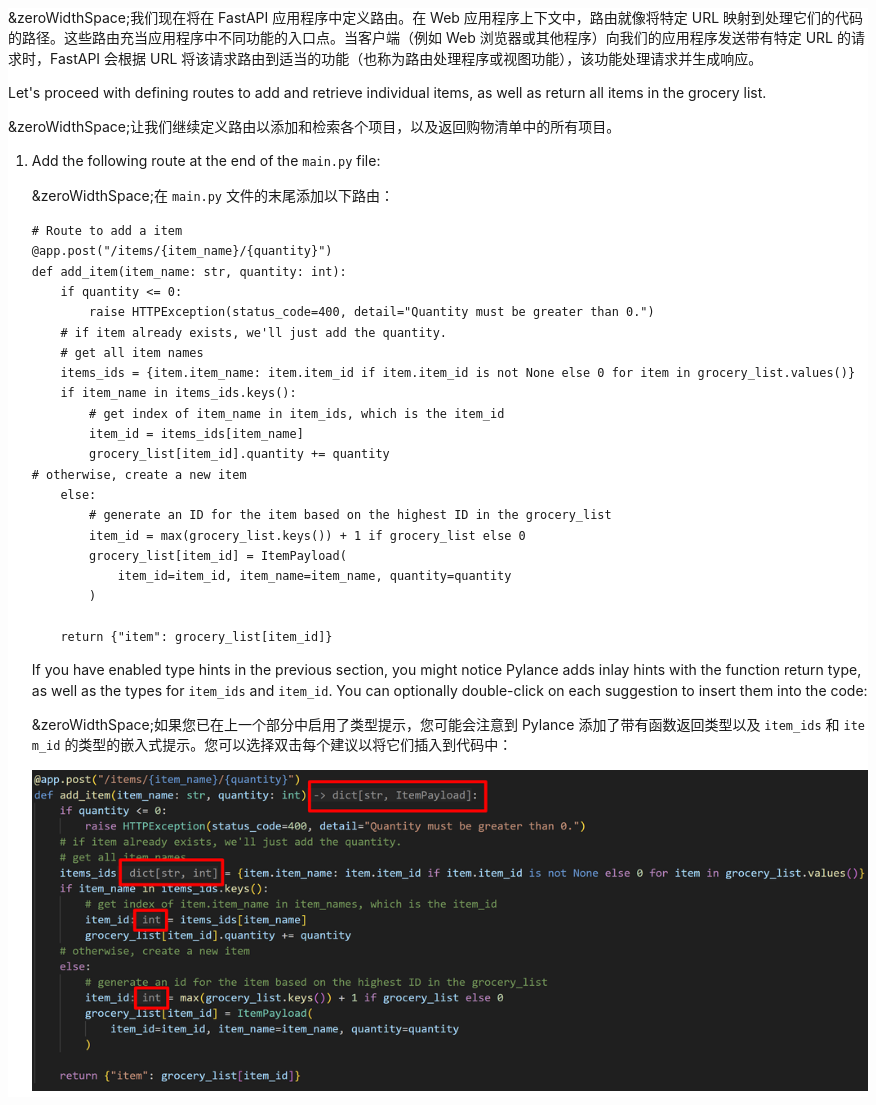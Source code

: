 &zeroWidthSpace;我们现在将在 FastAPI 应用程序中定义路由。在 Web 应用程序上下文中，路由就像将特定 URL 映射到处理它们的代码的路径。这些路由充当应用程序中不同功能的入口点。当客户端（例如 Web 浏览器或其他程序）向我们的应用程序发送带有特定 URL 的请求时，FastAPI 会根据 URL 将该请求路由到适当的功能（也称为路由处理程序或视图功能），该功能处理请求并生成响应。

Let's proceed with defining routes to add and retrieve individual items, as well as return all items in the grocery list.

&zeroWidthSpace;让我们继续定义路由以添加和检索各个项目，以及返回购物清单中的所有项目。

1. Add the following route at the end of the `main.py` file:

   &zeroWidthSpace;在 `main.py` 文件的末尾添加以下路由：

   ```
   # Route to add a item
   @app.post("/items/{item_name}/{quantity}")
   def add_item(item_name: str, quantity: int):
       if quantity <= 0:
           raise HTTPException(status_code=400, detail="Quantity must be greater than 0.")
       # if item already exists, we'll just add the quantity.
       # get all item names
       items_ids = {item.item_name: item.item_id if item.item_id is not None else 0 for item in grocery_list.values()}
       if item_name in items_ids.keys():
           # get index of item_name in item_ids, which is the item_id
           item_id = items_ids[item_name]
           grocery_list[item_id].quantity += quantity
   # otherwise, create a new item
       else:
           # generate an ID for the item based on the highest ID in the grocery_list
           item_id = max(grocery_list.keys()) + 1 if grocery_list else 0
           grocery_list[item_id] = ItemPayload(
               item_id=item_id, item_name=item_name, quantity=quantity
           )
   
       return {"item": grocery_list[item_id]}
   ```

   If you have enabled type hints in the previous section, you might notice Pylance adds inlay hints with the function return type, as well as the types for `item_ids` and `item_id`. You can optionally double-click on each suggestion to insert them into the code:

   &zeroWidthSpace;如果您已在上一个部分中启用了类型提示，您可能会注意到 Pylance 添加了带有函数返回类型以及 `item_ids` 和 `item_id` 的类型的嵌入式提示。您可以选择双击每个建议以将它们插入到代码中：

   ![Inlay function return and variable type hints being displayed by Pylance throughout the sample code](./FastAPITutorial_img/pylance_inlay_hints.png)
